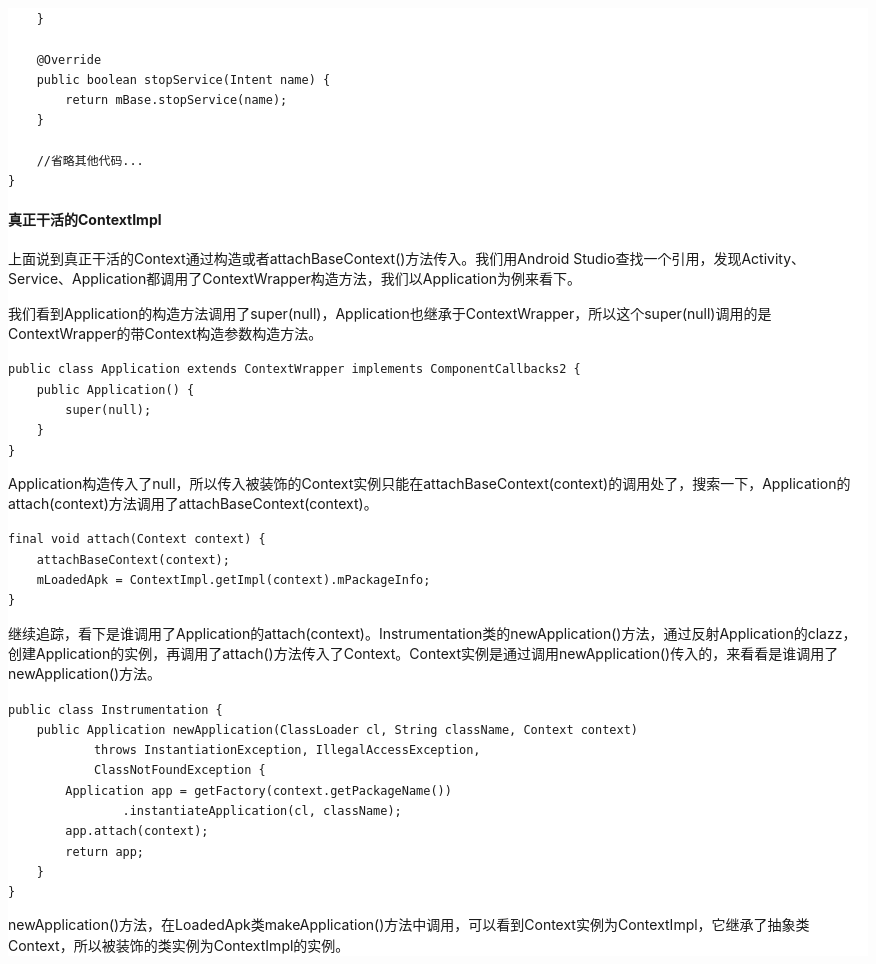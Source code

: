 ```
    }
    
    @Override
    public boolean stopService(Intent name) {
        return mBase.stopService(name);
    }
    
    //省略其他代码...
}
```

#### 真正干活的ContextImpl

上面说到真正干活的Context通过构造或者attachBaseContext()方法传入。我们用Android Studio查找一个引用，发现Activity、Service、Application都调用了ContextWrapper构造方法，我们以Application为例来看下。

我们看到Application的构造方法调用了super(null)，Application也继承于ContextWrapper，所以这个super(null)调用的是ContextWrapper的带Context构造参数构造方法。

```
public class Application extends ContextWrapper implements ComponentCallbacks2 {
	public Application() {
	    super(null);
	}
}
```

Application构造传入了null，所以传入被装饰的Context实例只能在attachBaseContext(context)的调用处了，搜索一下，Application的attach(context)方法调用了attachBaseContext(context)。

```
final void attach(Context context) {
    attachBaseContext(context);
    mLoadedApk = ContextImpl.getImpl(context).mPackageInfo;
}
```

继续追踪，看下是谁调用了Application的attach(context)。Instrumentation类的newApplication()方法，通过反射Application的clazz，创建Application的实例，再调用了attach()方法传入了Context。Context实例是通过调用newApplication()传入的，来看看是谁调用了newApplication()方法。

```
public class Instrumentation {
    public Application newApplication(ClassLoader cl, String className, Context context)
            throws InstantiationException, IllegalAccessException, 
            ClassNotFoundException {
        Application app = getFactory(context.getPackageName())
                .instantiateApplication(cl, className);
        app.attach(context);
        return app;
    }
}
```

newApplication()方法，在LoadedApk类makeApplication()方法中调用，可以看到Context实例为ContextImpl，它继承了抽象类Context，所以被装饰的类实例为ContextImpl的实例。

